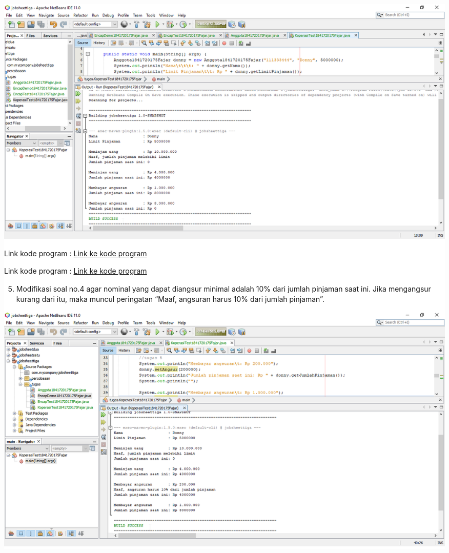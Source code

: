 ![contoh screenshot](img/tugas_4.png)

Link kode program : [Link ke kode program](../../src/3_Enkapsulasi/tugas/Anggota1841720175Fajar.java)

Link kode program : [Link ke kode program](../../src/3_Enkapsulasi/tugas/KoperasiTest1841720175Fajar.java)

05. Modifikasi soal no.4 agar nominal yang dapat diangsur minimal adalah 10% dari jumlah pinjaman saat ini. Jika mengangsur kurang dari itu, maka muncul peringatan “Maaf, angsuran harus 10% dari jumlah pinjaman”.

![contoh screenshot](img/tugas_5.png)
